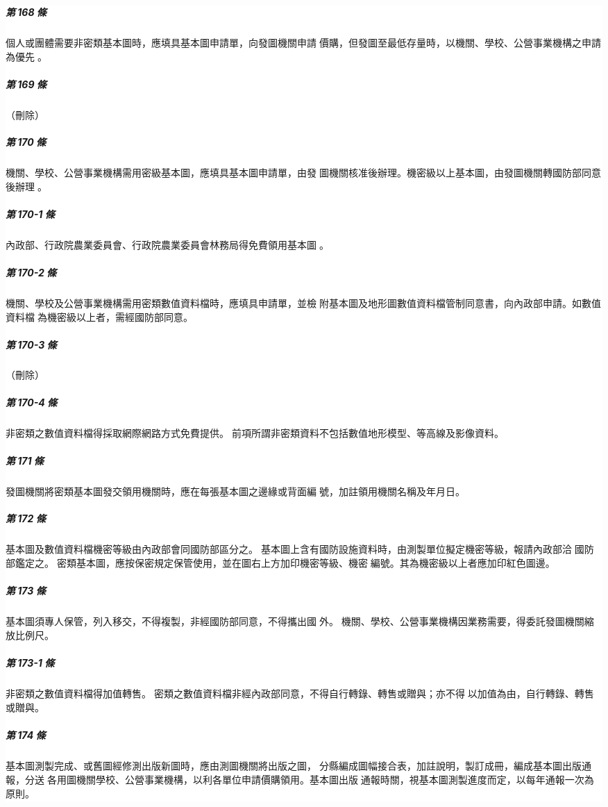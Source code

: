 ##### 第 168 條
個人或團體需要非密類基本圖時，應填具基本圖申請單，向發圖機關申請
價購，但發圖至最低存量時，以機關、學校、公營事業機構之申請為優先
。

##### 第 169 條
（刪除）

##### 第 170 條
機關、學校、公營事業機構需用密級基本圖，應填具基本圖申請單，由發
圖機關核准後辦理。機密級以上基本圖，由發圖機關轉國防部同意後辦理
。

##### 第 170-1 條
內政部、行政院農業委員會、行政院農業委員會林務局得免費領用基本圖
。

##### 第 170-2 條
機關、學校及公營事業機構需用密類數值資料檔時，應填具申請單，並檢
附基本圖及地形圖數值資料檔管制同意書，向內政部申請。如數值資料檔
為機密級以上者，需經國防部同意。

##### 第 170-3 條
（刪除）

##### 第 170-4 條
非密類之數值資料檔得採取網際網路方式免費提供。
前項所謂非密類資料不包括數值地形模型、等高線及影像資料。

##### 第 171 條
發圖機關將密類基本圖發交領用機關時，應在每張基本圖之邊緣或背面編
號，加註領用機關名稱及年月日。

##### 第 172 條
基本圖及數值資料檔機密等級由內政部會同國防部區分之。
基本圖上含有國防設施資料時，由測製單位擬定機密等級，報請內政部洽
國防部鑑定之。
密類基本圖，應按保密規定保管使用，並在圖右上方加印機密等級、機密
編號。其為機密級以上者應加印紅色圖邊。

##### 第 173 條
基本圖須專人保管，列入移交，不得複製，非經國防部同意，不得攜出國
外。
機關、學校、公營事業機構因業務需要，得委託發圖機關縮放比例尺。

##### 第 173-1 條
非密類之數值資料檔得加值轉售。
密類之數值資料檔非經內政部同意，不得自行轉錄、轉售或贈與；亦不得
以加值為由，自行轉錄、轉售或贈與。

##### 第 174 條
基本圖測製完成、或舊圖經修測出版新圖時，應由測圖機關將出版之圖，
分縣編成圖幅接合表，加註說明，製訂成冊，編成基本圖出版通報，分送
各用圖機關學校、公營事業機構，以利各單位申請價購領用。基本圖出版
通報時關，視基本圖測製進度而定，以每年通報一次為原則。

